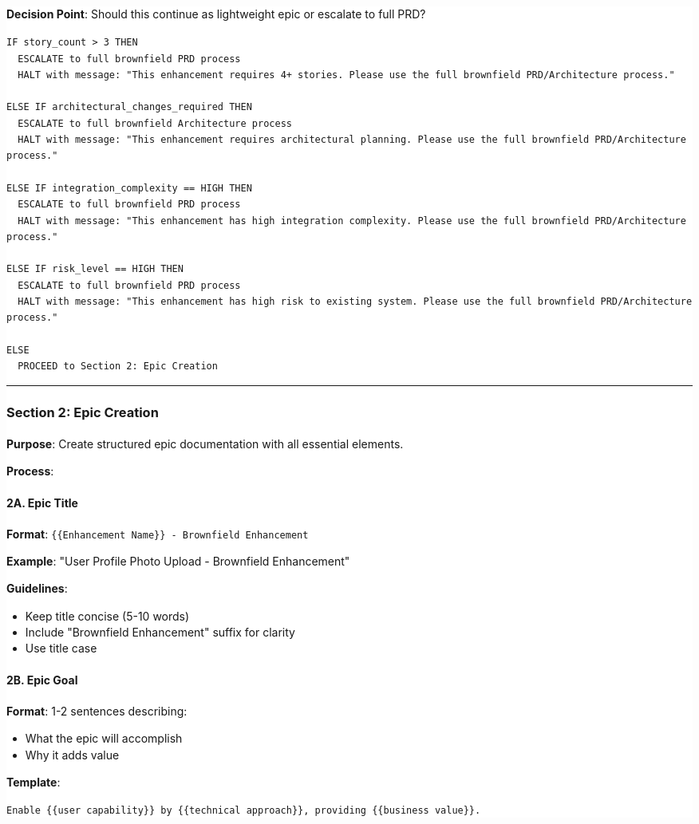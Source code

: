 **Decision Point**: Should this continue as lightweight epic or escalate to full PRD?

```
IF story_count > 3 THEN
  ESCALATE to full brownfield PRD process
  HALT with message: "This enhancement requires 4+ stories. Please use the full brownfield PRD/Architecture process."

ELSE IF architectural_changes_required THEN
  ESCALATE to full brownfield Architecture process
  HALT with message: "This enhancement requires architectural planning. Please use the full brownfield PRD/Architecture process."

ELSE IF integration_complexity == HIGH THEN
  ESCALATE to full brownfield PRD process
  HALT with message: "This enhancement has high integration complexity. Please use the full brownfield PRD/Architecture process."

ELSE IF risk_level == HIGH THEN
  ESCALATE to full brownfield PRD process
  HALT with message: "This enhancement has high risk to existing system. Please use the full brownfield PRD/Architecture process."

ELSE
  PROCEED to Section 2: Epic Creation
```

---

### Section 2: Epic Creation

**Purpose**: Create structured epic documentation with all essential elements.

**Process**:

#### 2A. Epic Title

**Format**: `{{Enhancement Name}} - Brownfield Enhancement`

**Example**: "User Profile Photo Upload - Brownfield Enhancement"

**Guidelines**:
- Keep title concise (5-10 words)
- Include "Brownfield Enhancement" suffix for clarity
- Use title case

#### 2B. Epic Goal

**Format**: 1-2 sentences describing:
- What the epic will accomplish
- Why it adds value

**Template**:
```
Enable {{user capability}} by {{technical approach}}, providing {{business value}}.
```
